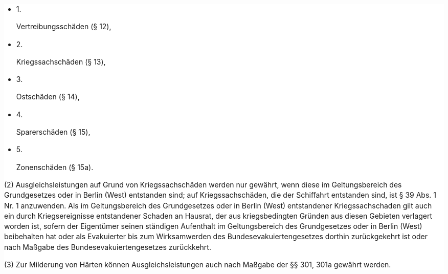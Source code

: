   - 1\.
    
    <div style="">
    
    Vertreibungsschäden (§ 12),
    
    </div>

  - 2\.
    
    <div style="">
    
    Kriegssachschäden (§ 13),
    
    </div>

  - 3\.
    
    <div style="">
    
    Ostschäden (§ 14),
    
    </div>

  - 4\.
    
    <div style="">
    
    Sparerschäden (§ 15),
    
    </div>

  - 5\.
    
    <div style="">
    
    Zonenschäden (§ 15a).
    
    </div>

</div>

<div class="jurAbsatz">

(2) Ausgleichsleistungen auf Grund von Kriegssachschäden werden nur
gewährt, wenn diese im Geltungsbereich des Grundgesetzes oder in Berlin
(West) entstanden sind; auf Kriegssachschäden, die der Schiffahrt
entstanden sind, ist § 39 Abs. 1 Nr. 1 anzuwenden. Als im
Geltungsbereich des Grundgesetzes oder in Berlin (West) entstandener
Kriegssachschaden gilt auch ein durch Kriegsereignisse entstandener
Schaden an Hausrat, der aus kriegsbedingten Gründen aus diesen Gebieten
verlagert worden ist, sofern der Eigentümer seinen ständigen Aufenthalt
im Geltungsbereich des Grundgesetzes oder in Berlin (West) beibehalten
hat oder als Evakuierter bis zum Wirksamwerden des
Bundesevakuiertengesetzes dorthin zurückgekehrt ist oder nach Maßgabe
des Bundesevakuiertengesetzes zurückkehrt.

</div>

<div class="jurAbsatz">

(3) Zur Milderung von Härten können Ausgleichsleistungen auch nach
Maßgabe der §§ 301, 301a gewährt werden.

